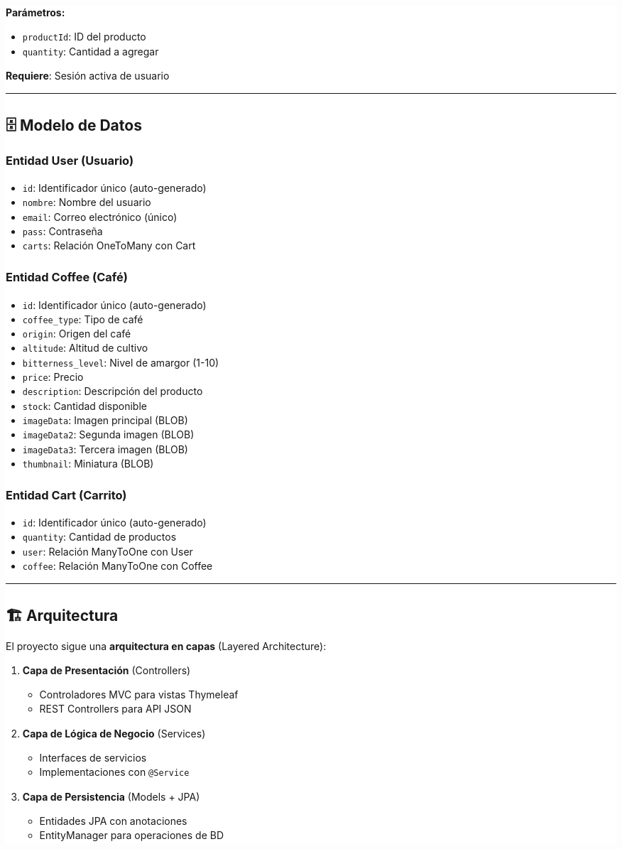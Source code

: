 **Parámetros:**
- `productId`: ID del producto
- `quantity`: Cantidad a agregar

**Requiere**: Sesión activa de usuario

---

## 🗄️ Modelo de Datos

### Entidad User (Usuario)
- `id`: Identificador único (auto-generado)
- `nombre`: Nombre del usuario
- `email`: Correo electrónico (único)
- `pass`: Contraseña
- `carts`: Relación OneToMany con Cart

### Entidad Coffee (Café)
- `id`: Identificador único (auto-generado)
- `coffee_type`: Tipo de café
- `origin`: Origen del café
- `altitude`: Altitud de cultivo
- `bitterness_level`: Nivel de amargor (1-10)
- `price`: Precio
- `description`: Descripción del producto
- `stock`: Cantidad disponible
- `imageData`: Imagen principal (BLOB)
- `imageData2`: Segunda imagen (BLOB)
- `imageData3`: Tercera imagen (BLOB)
- `thumbnail`: Miniatura (BLOB)

### Entidad Cart (Carrito)
- `id`: Identificador único (auto-generado)
- `quantity`: Cantidad de productos
- `user`: Relación ManyToOne con User
- `coffee`: Relación ManyToOne con Coffee

---

## 🏗️ Arquitectura

El proyecto sigue una **arquitectura en capas** (Layered Architecture):

1. **Capa de Presentación** (Controllers)
   - Controladores MVC para vistas Thymeleaf
   - REST Controllers para API JSON

2. **Capa de Lógica de Negocio** (Services)
   - Interfaces de servicios
   - Implementaciones con `@Service`

3. **Capa de Persistencia** (Models + JPA)
   - Entidades JPA con anotaciones
   - EntityManager para operaciones de BD
